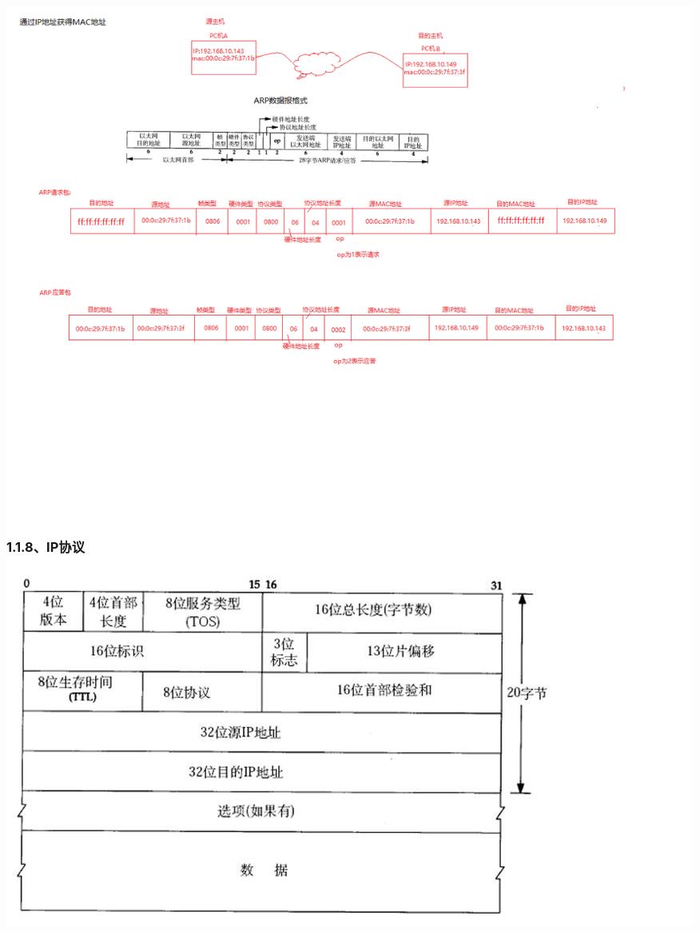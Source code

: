 ![ARP协议-通过IP地址获得MAC地址](全栈_Network.assets/ARP协议-通过IP地址获得MAC地址.png)

### 1.1.8、IP协议

![img](全栈_Network.assets/clip_image002-17150659177153.jpg)
